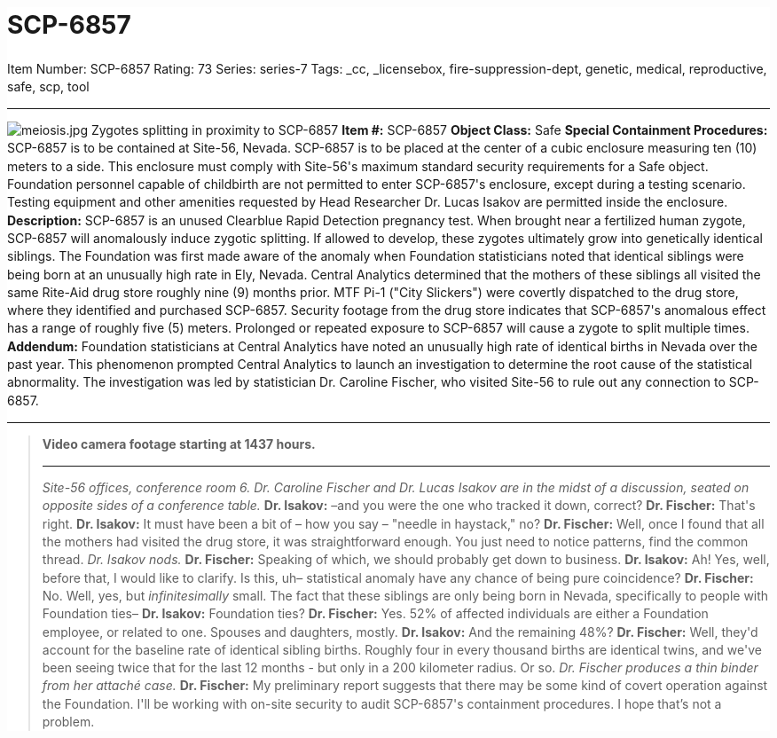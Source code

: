 # SCP-6857
Item Number: SCP-6857
Rating: 73
Series: series-7
Tags: _cc, _licensebox, fire-suppression-dept, genetic, medical, reproductive, safe, scp, tool

---

![meiosis.jpg](https://scp-wiki.wdfiles.com/local--files/scp-6857/meiosis.jpg)
Zygotes splitting in proximity to SCP-6857
**Item #:** SCP-6857
**Object Class:** Safe
**Special Containment Procedures:** SCP-6857 is to be contained at Site-56, Nevada. SCP-6857 is to be placed at the center of a cubic enclosure measuring ten (10) meters to a side. This enclosure must comply with Site-56's maximum standard security requirements for a Safe object.
Foundation personnel capable of childbirth are not permitted to enter SCP-6857's enclosure, except during a testing scenario. Testing equipment and other amenities requested by Head Researcher Dr. Lucas Isakov are permitted inside the enclosure.
**Description:** SCP-6857 is an unused Clearblue Rapid Detection pregnancy test. When brought near a fertilized human zygote, SCP-6857 will anomalously induce zygotic splitting. If allowed to develop, these zygotes ultimately grow into genetically identical siblings.
The Foundation was first made aware of the anomaly when Foundation statisticians noted that identical siblings were being born at an unusually high rate in Ely, Nevada. Central Analytics determined that the mothers of these siblings all visited the same Rite-Aid drug store roughly nine (9) months prior. MTF Pi-1 ("City Slickers") were covertly dispatched to the drug store, where they identified and purchased SCP-6857.
Security footage from the drug store indicates that SCP-6857's anomalous effect has a range of roughly five (5) meters. Prolonged or repeated exposure to SCP-6857 will cause a zygote to split multiple times.
**Addendum:** Foundation statisticians at Central Analytics have noted an unusually high rate of identical births in Nevada over the past year. This phenomenon prompted Central Analytics to launch an investigation to determine the root cause of the statistical abnormality.
The investigation was led by statistician Dr. Caroline Fischer, who visited Site-56 to rule out any connection to SCP-6857.
* * *
> **Video camera footage starting at 1437 hours.**
> * * *
> _Site-56 offices, conference room 6. Dr. Caroline Fischer and Dr. Lucas Isakov are in the midst of a discussion, seated on opposite sides of a conference table._
> **Dr. Isakov:** –and you were the one who tracked it down, correct?
> **Dr. Fischer:** That's right.
> **Dr. Isakov:** It must have been a bit of – how you say – "needle in haystack," no?
> **Dr. Fischer:** Well, once I found that all the mothers had visited the drug store, it was straightforward enough. You just need to notice patterns, find the common thread.
> _Dr. Isakov nods._
> **Dr. Fischer:** Speaking of which, we should probably get down to business.
> **Dr. Isakov:** Ah! Yes, well, before that, I would like to clarify. Is this, uh– statistical anomaly have any chance of being pure coincidence?
> **Dr. Fischer:** No. Well, yes, but _infinitesimally_ small. The fact that these siblings are only being born in Nevada, specifically to people with Foundation ties–
> **Dr. Isakov:** Foundation ties?
> **Dr. Fischer:** Yes. 52% of affected individuals are either a Foundation employee, or related to one. Spouses and daughters, mostly.
> **Dr. Isakov:** And the remaining 48%?
> **Dr. Fischer:** Well, they'd account for the baseline rate of identical sibling births. Roughly four in every thousand births are identical twins, and we've been seeing twice that for the last 12 months - but only in a 200 kilometer radius. Or so.
> _Dr. Fischer produces a thin binder from her attaché case._
> **Dr. Fischer:** My preliminary report suggests that there may be some kind of covert operation against the Foundation. I'll be working with on-site security to audit SCP-6857's containment procedures. I hope that’s not a problem.
